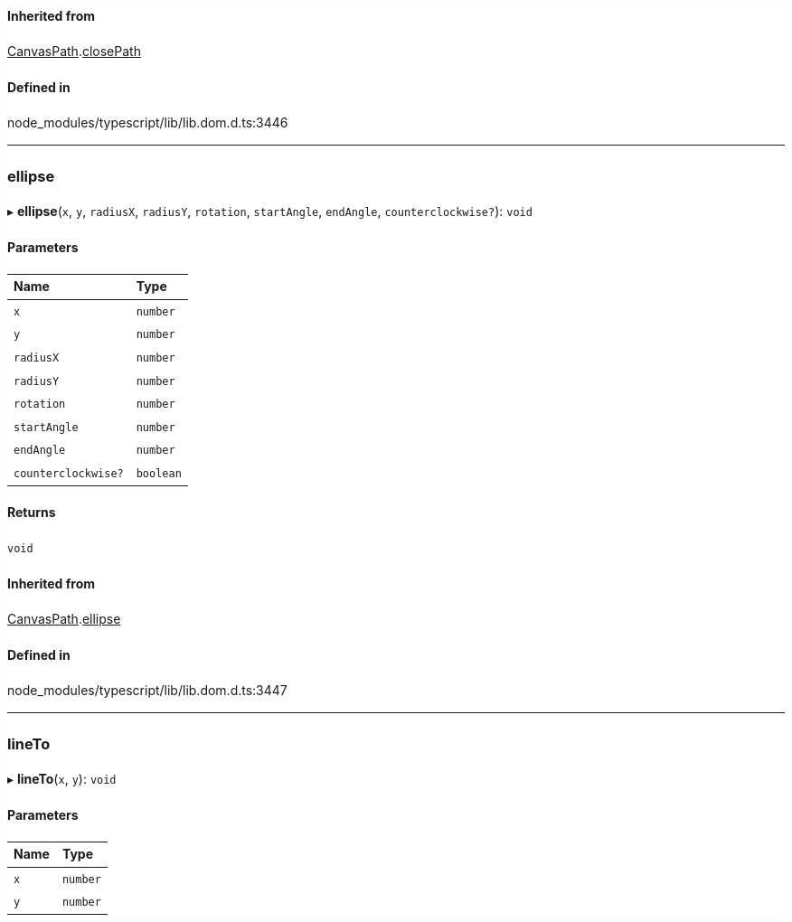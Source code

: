 #### Inherited from

[CanvasPath](input._internal_.CanvasPath.md).[closePath](input._internal_.CanvasPath.md#closepath)

#### Defined in

node_modules/typescript/lib/lib.dom.d.ts:3446

___

### ellipse

▸ **ellipse**(`x`, `y`, `radiusX`, `radiusY`, `rotation`, `startAngle`, `endAngle`, `counterclockwise?`): `void`

#### Parameters

| Name | Type |
| :------ | :------ |
| `x` | `number` |
| `y` | `number` |
| `radiusX` | `number` |
| `radiusY` | `number` |
| `rotation` | `number` |
| `startAngle` | `number` |
| `endAngle` | `number` |
| `counterclockwise?` | `boolean` |

#### Returns

`void`

#### Inherited from

[CanvasPath](input._internal_.CanvasPath.md).[ellipse](input._internal_.CanvasPath.md#ellipse)

#### Defined in

node_modules/typescript/lib/lib.dom.d.ts:3447

___

### lineTo

▸ **lineTo**(`x`, `y`): `void`

#### Parameters

| Name | Type |
| :------ | :------ |
| `x` | `number` |
| `y` | `number` |
